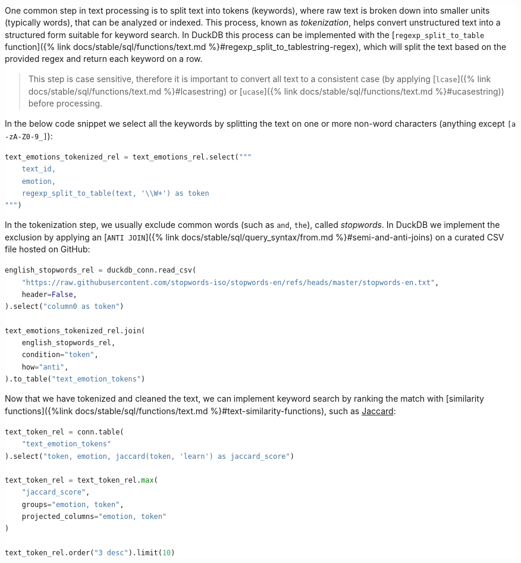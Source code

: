 One common step in text processing is to split text into tokens (keywords), where raw text is broken down into smaller units (typically words), that can be analyzed or indexed. This process, known as *tokenization*, helps convert unstructured text into a structured form suitable for keyword search. In DuckDB this process can be implemented with the [`regexp_split_to_table` function]({% link docs/stable/sql/functions/text.md %}#regexp_split_to_tablestring-regex), which will split the text based on the provided regex and return each keyword on a row.

> This step is case sensitive, therefore it is important to convert all text to a consistent case (by applying [`lcase`]({% link docs/stable/sql/functions/text.md %}#lcasestring) or [`ucase`]({% link docs/stable/sql/functions/text.md %}#ucasestring)) before processing.

In the below code snippet we select all the keywords by splitting the text on one or more non-word characters (anything except `[a-zA-Z0-9_]`):

```python
text_emotions_tokenized_rel = text_emotions_rel.select("""
    text_id,
    emotion,
    regexp_split_to_table(text, '\\W+') as token
""")
```

In the tokenization step, we usually exclude common words (such as `and`, `the`), called *stopwords*. In DuckDB we implement the exclusion by applying an [`ANTI JOIN`]({% link docs/stable/sql/query_syntax/from.md %}#semi-and-anti-joins) on a curated CSV file hosted on GitHub:

```python
english_stopwords_rel = duckdb_conn.read_csv(
    "https://raw.githubusercontent.com/stopwords-iso/stopwords-en/refs/heads/master/stopwords-en.txt",
    header=False,
).select("column0 as token")

text_emotions_tokenized_rel.join(
    english_stopwords_rel,
    condition="token",
    how="anti",
).to_table("text_emotion_tokens")

```

Now that we have tokenized and cleaned the text, we can implement keyword search by ranking the match with [similarity functions]({%link docs/stable/sql/functions/text.md %}#text-similarity-functions), such as [Jaccard](https://en.wikipedia.org/wiki/Jaccard_index):

```python
text_token_rel = conn.table(
    "text_emotion_tokens"
).select("token, emotion, jaccard(token, 'learn') as jaccard_score")

text_token_rel = text_token_rel.max(
    "jaccard_score",
    groups="emotion, token",
    projected_columns="emotion, token"
)

text_token_rel.order("3 desc").limit(10)
```
